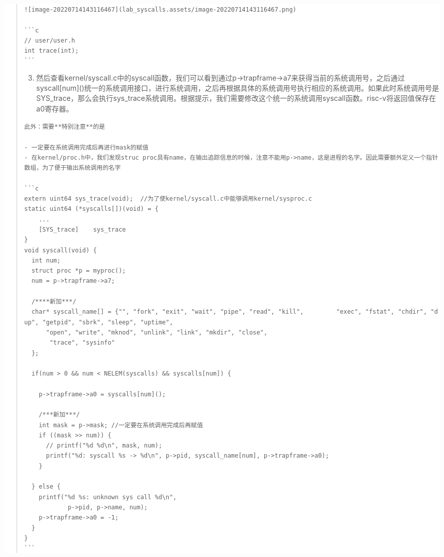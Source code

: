 >     ![image-20220714143116467](lab_syscalls.assets/image-20220714143116467.png)
>
>     ```c
>     // user/user.h
>     int trace(int);
>     ```
>
>     
>
> 	3. 然后查看kernel/syscall.c中的syscall函数，我们可以看到通过p->trapframe->a7来获得当前的系统调用号，之后通过syscall[num]\()统一的系统调用接口，进行系统调用，之后再根据具体的系统调用号执行相应的系统调用。如果此时系统调用号是SYS_trace，那么会执行sys_trace系统调用。根据提示，我们需要修改这个统一的系统调用syscall函数。risc-v将返回值保存在a0寄存器。
>
>     此外：需要**特别注意**的是
>
>     - 一定要在系统调用完成后再进行mask的赋值
>     - 在kernel/proc.h中，我们发现struc proc具有name，在输出追踪信息的时候，注意不能用p->name，这是进程的名字。因此需要额外定义一个指针数组，为了便于输出系统调用的名字
>
>     ```c
>     extern uint64 sys_trace(void);  //为了使kernel/syscall.c中能够调用kernel/sysproc.c
>     static uint64 (*syscalls[])(void) = {
>         ...
>         [SYS_trace]	 sys_trace
>     }
>     void syscall(void) {
>       int num;
>       struct proc *p = myproc();
>       num = p->trapframe->a7;
>      
>       /****新加***/
>       char* syscall_name[] = {"", "fork", "exit", "wait", "pipe", "read", "kill", 		"exec", "fstat", "chdir", "dup", "getpid", "sbrk", "sleep", "uptime", 
>           "open", "write", "mknod", "unlink", "link", "mkdir", "close",
>            "trace", "sysinfo"
>       };
>     
>       if(num > 0 && num < NELEM(syscalls) && syscalls[num]) {
>     
>         p->trapframe->a0 = syscalls[num]();
>     
>         /***新加***/
>         int mask = p->mask; //一定要在系统调用完成后再赋值
>         if ((mask >> num)) {
>           // printf("%d %d\n", mask, num);
>           printf("%d: syscall %s -> %d\n", p->pid, syscall_name[num], p->trapframe->a0); 
>         }
>     
>       } else {
>         printf("%d %s: unknown sys call %d\n",
>                 p->pid, p->name, num);
>         p->trapframe->a0 = -1;
>       }
>     }
>     ```
>